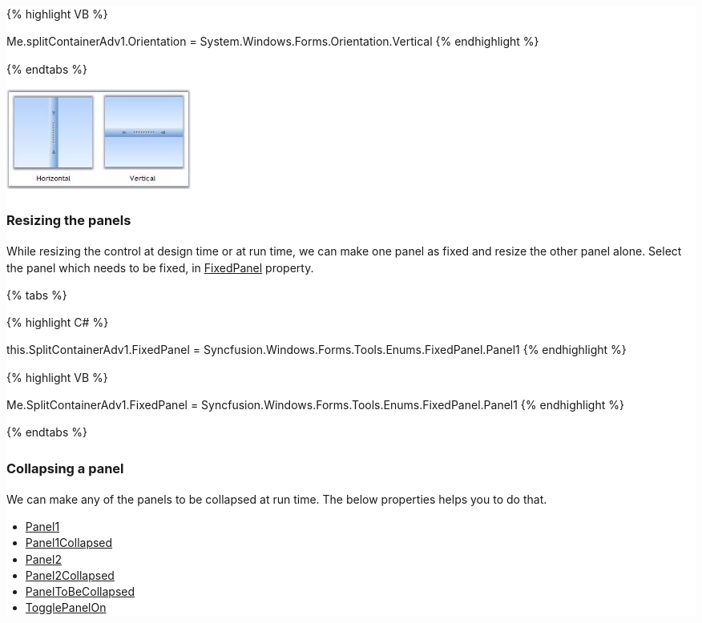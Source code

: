 
{% highlight VB %}



Me.splitContainerAdv1.Orientation = System.Windows.Forms.Orientation.Vertical
{% endhighlight %}

{% endtabs %}

 ![SplitContainerAdv orientation](SplitContainerAdv-Images/Overview_img396.jpeg) 



### Resizing the panels

While resizing the control at design time or at run time, we can make one panel as fixed and resize the other panel alone. Select the panel which needs to be fixed, in [FixedPanel](https://help.syncfusion.com/cr/windowsforms/Syncfusion.Windows.Forms.Tools.SplitContainerAdv.html#Syncfusion_Windows_Forms_Tools_SplitContainerAdv_FixedPanel) property.

{% tabs %}

{% highlight C# %}



this.SplitContainerAdv1.FixedPanel = Syncfusion.Windows.Forms.Tools.Enums.FixedPanel.Panel1
{% endhighlight %}



{% highlight VB %}




Me.SplitContainerAdv1.FixedPanel = Syncfusion.Windows.Forms.Tools.Enums.FixedPanel.Panel1
{% endhighlight %}

{% endtabs %}

### Collapsing a panel

We can make any of the panels to be collapsed at run time. The below properties helps you to do that.

* [Panel1](https://help.syncfusion.com/cr/windowsforms/Syncfusion.Windows.Forms.Tools.SplitContainerAdv.html#Syncfusion_Windows_Forms_Tools_SplitContainerAdv_Panel1)
* [Panel1Collapsed](https://help.syncfusion.com/cr/windowsforms/Syncfusion.Windows.Forms.Tools.SplitContainerAdv.html#Syncfusion_Windows_Forms_Tools_SplitContainerAdv_Panel1Collapsed)
* [Panel2](https://help.syncfusion.com/cr/windowsforms/Syncfusion.Windows.Forms.Tools.SplitContainerAdv.html#Syncfusion_Windows_Forms_Tools_SplitContainerAdv_Panel2)
* [Panel2Collapsed](https://help.syncfusion.com/cr/windowsforms/Syncfusion.Windows.Forms.Tools.SplitContainerAdv.html#Syncfusion_Windows_Forms_Tools_SplitContainerAdv_Panel2Collapsed)
* [PanelToBeCollapsed](https://help.syncfusion.com/cr/windowsforms/Syncfusion.Windows.Forms.Tools.SplitContainerAdv.html#Syncfusion_Windows_Forms_Tools_SplitContainerAdv_PanelToBeCollapsed)
* [TogglePanelOn](https://help.syncfusion.com/cr/windowsforms/Syncfusion.Windows.Forms.Tools.SplitContainerAdv.html#Syncfusion_Windows_Forms_Tools_SplitContainerAdv_TogglePanelOn)
